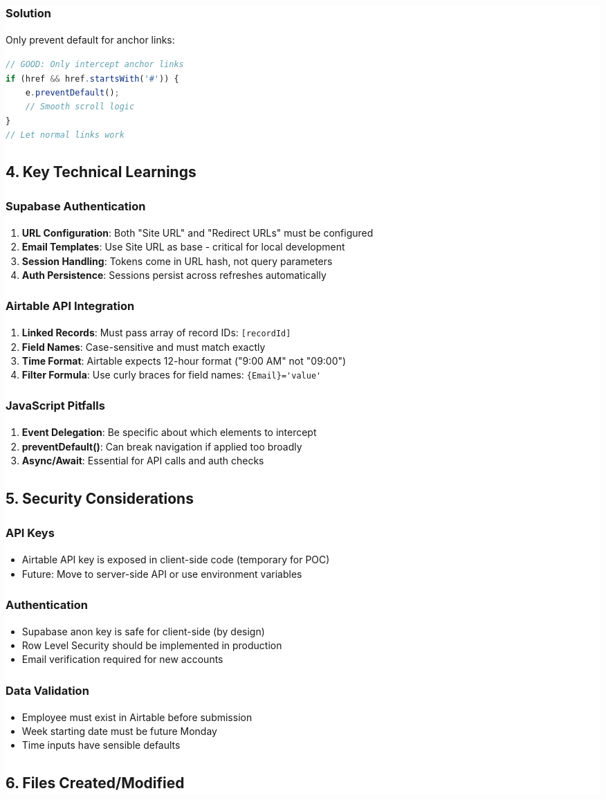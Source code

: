 ### Solution
Only prevent default for anchor links:
```javascript
// GOOD: Only intercept anchor links
if (href && href.startsWith('#')) {
    e.preventDefault();
    // Smooth scroll logic
}
// Let normal links work
```

## 4. Key Technical Learnings

### Supabase Authentication
1. **URL Configuration**: Both "Site URL" and "Redirect URLs" must be configured
2. **Email Templates**: Use Site URL as base - critical for local development
3. **Session Handling**: Tokens come in URL hash, not query parameters
4. **Auth Persistence**: Sessions persist across refreshes automatically

### Airtable API Integration
1. **Linked Records**: Must pass array of record IDs: `[recordId]`
2. **Field Names**: Case-sensitive and must match exactly
3. **Time Format**: Airtable expects 12-hour format ("9:00 AM" not "09:00")
4. **Filter Formula**: Use curly braces for field names: `{Email}='value'`

### JavaScript Pitfalls
1. **Event Delegation**: Be specific about which elements to intercept
2. **preventDefault()**: Can break navigation if applied too broadly
3. **Async/Await**: Essential for API calls and auth checks

## 5. Security Considerations

### API Keys
- Airtable API key is exposed in client-side code (temporary for POC)
- Future: Move to server-side API or use environment variables

### Authentication
- Supabase anon key is safe for client-side (by design)
- Row Level Security should be implemented in production
- Email verification required for new accounts

### Data Validation
- Employee must exist in Airtable before submission
- Week starting date must be future Monday
- Time inputs have sensible defaults

## 6. Files Created/Modified
